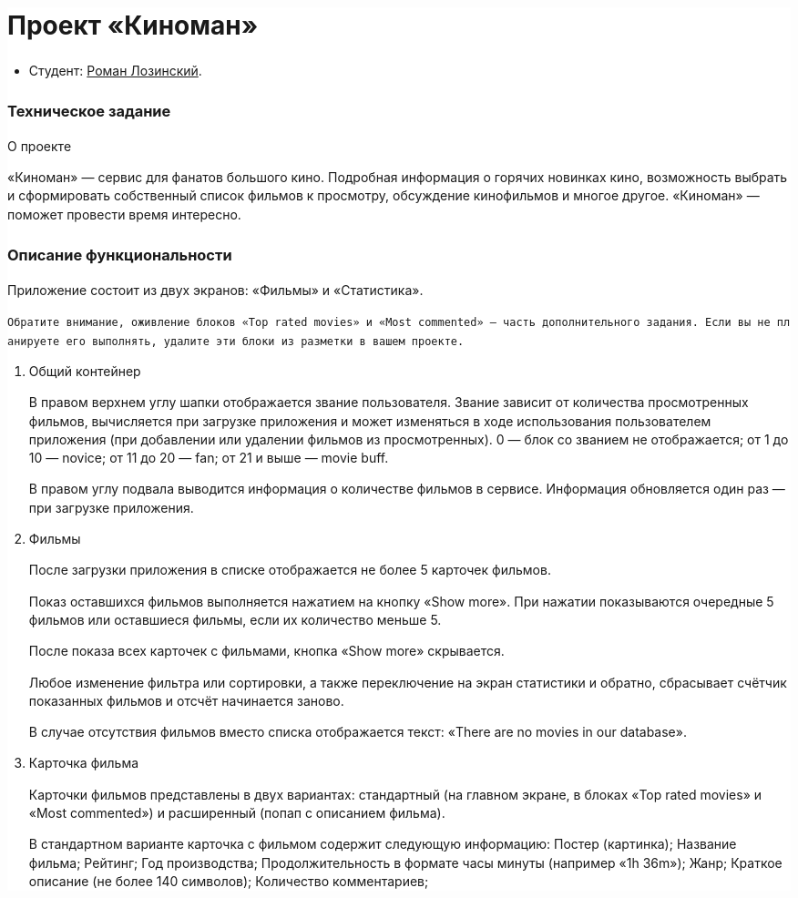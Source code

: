 # Проект «Киноман»

* Студент: [Роман Лозинский](https://up.htmlacademy.ru/ecmascript/15/user/1781597).

### Техническое задание

О проекте

«Киноман» — сервис для фанатов большого кино. Подробная информация о горячих новинках кино, возможность выбрать и сформировать собственный список фильмов к просмотру, обсуждение кинофильмов и многое другое. «Киноман» — поможет провести время интересно.

### Описание функциональности
Приложение состоит из двух экранов: «Фильмы» и «Статистика».

    Обратите внимание, оживление блоков «Top rated movies» и «Most commented» — часть дополнительного задания. Если вы не планируете его выполнять, удалите эти блоки из разметки в вашем проекте.

1. Общий контейнер

    В правом верхнем углу шапки отображается звание пользователя. Звание зависит от количества просмотренных фильмов, вычисляется при загрузке приложения и может изменяться в ходе использования пользователем приложения (при добавлении или удалении фильмов из просмотренных).
        0 — блок со званием не отображается;
        от 1 до 10 — novice;
        от 11 до 20 — fan;
        от 21 и выше — movie buff.

    В правом углу подвала выводится информация о количестве фильмов в сервисе. Информация обновляется один раз — при загрузке приложения.

2. Фильмы

    После загрузки приложения в списке отображается не более 5 карточек фильмов.

    Показ оставшихся фильмов выполняется нажатием на кнопку «Show more». При нажатии показываются очередные 5 фильмов или оставшиеся фильмы, если их количество меньше 5.

    После показа всех карточек с фильмами, кнопка «Show more» скрывается.

    Любое изменение фильтра или сортировки, а также переключение на экран статистики и обратно, сбрасывает счётчик показанных фильмов и отсчёт начинается заново.

    В случае отсутствия фильмов вместо списка отображается текст: «There are no movies in our database».

3. Карточка фильма

    Карточки фильмов представлены в двух вариантах: стандартный (на главном экране, в блоках «Top rated movies» и «Most commented») и расширенный (попап с описанием фильма).

    В стандартном варианте карточка с фильмом содержит следующую информацию:
        Постер (картинка);
        Название фильма;
        Рейтинг;
        Год производства;
        Продолжительность в формате часы минуты (например «1h 36m»);
        Жанр;
        Краткое описание (не более 140 символов);
        Количество комментариев;
